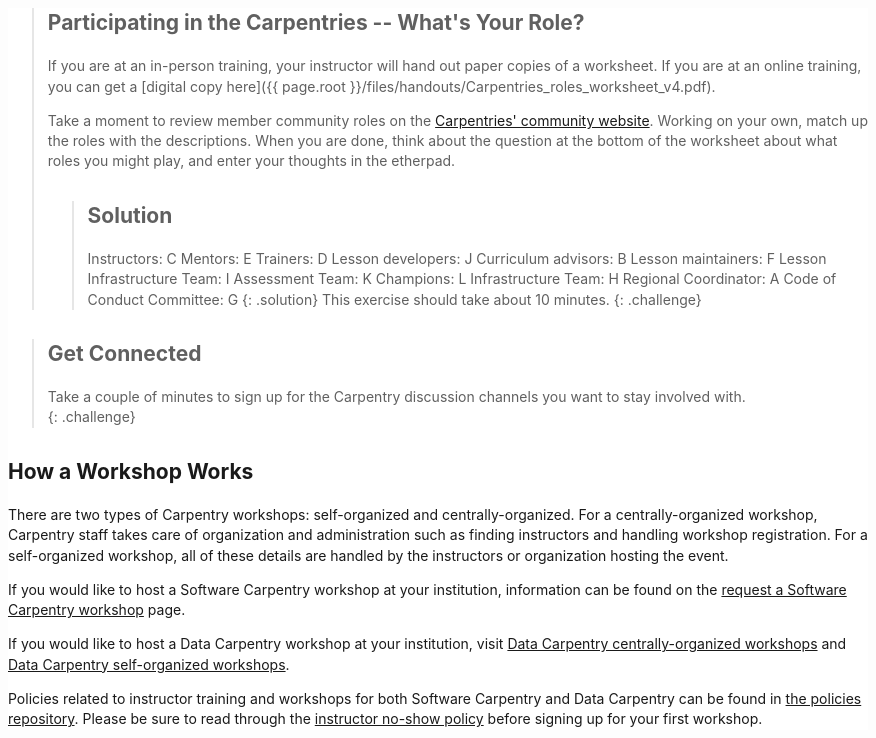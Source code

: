 > ## Participating in the Carpentries -- What's Your Role?
>
> If you are at an in-person training, your instructor will hand out paper copies of a worksheet. If you are at an online training, you can get a [digital copy here]({{ page.root }}/files/handouts/Carpentries_roles_worksheet_v4.pdf).
>
> Take a moment to review member community roles on the [Carpentries' community website](http://static.carpentries.org/community/). Working on your own, match up the roles with the descriptions. When you are done, think about the question at the bottom of the worksheet about what roles you might play, and enter your thoughts in the etherpad.
>
>> ## Solution  
>> Instructors: C
>> Mentors: E
>> Trainers: D
>> Lesson developers: J
>> Curriculum advisors: B
>> Lesson maintainers: F
>> Lesson Infrastructure Team: I
>> Assessment Team: K
>> Champions: L
>> Infrastructure Team: H
>> Regional Coordinator: A
>> Code of Conduct Committee: G
> {: .solution}
> This exercise should take about 10 minutes.
{: .challenge}

> ## Get Connected
>
> Take a couple of minutes to sign up for the Carpentry discussion channels you want to stay involved with.  
{: .challenge}

## How a Workshop Works

There are two types of Carpentry workshops: self-organized and centrally-organized.
For a centrally-organized workshop, Carpentry staff takes care of organization and administration
such as finding instructors and handling workshop registration. For a self-organized workshop,
all of these details are handled by the instructors or organization hosting the event.

If you would like to host a Software Carpentry workshop at
your institution, information can be found on the [request a Software Carpentry workshop](https://software-carpentry.org/workshops/request/) page.

If you would like to host a Data Carpentry workshop at your
institution, visit [Data Carpentry centrally-organized workshops](http://www.datacarpentry.org/workshops-host/) and [Data Carpentry self-organized workshops](http://www.datacarpentry.org/self-organized-workshops/).

Policies related to instructor training and workshops for both Software Carpentry and
Data Carpentry can be found in [the policies repository](https://github.com/carpentries/policies). Please
be sure to read through the [instructor no-show policy](https://github.com/carpentries/policies/blob/master/instructor-no-show-policy.md) before signing up for your first workshop.
